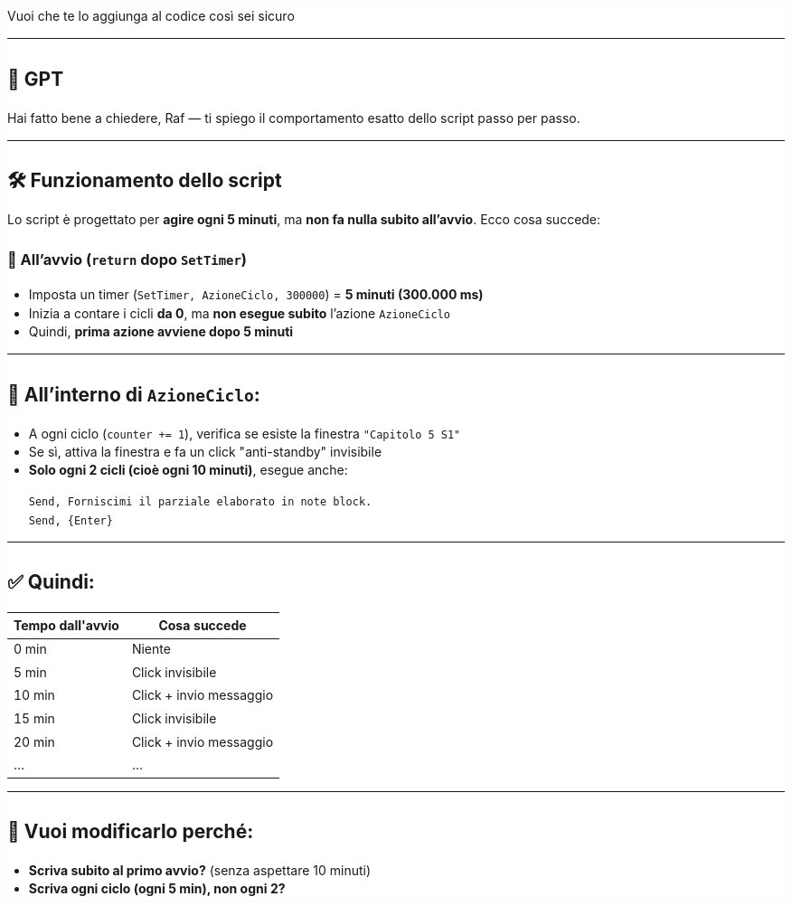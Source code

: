Vuoi che te lo aggiunga al codice così sei sicuro

---

## 🤖 **GPT**

Hai fatto bene a chiedere, Raf — ti spiego il comportamento esatto dello script passo per passo.

---

## 🛠️ Funzionamento dello script

Lo script è progettato per **agire ogni 5 minuti**, ma **non fa nulla subito all’avvio**. Ecco cosa succede:

### 📍 All’avvio (`return` dopo `SetTimer`)
- Imposta un timer (`SetTimer, AzioneCiclo, 300000`) = **5 minuti (300.000 ms)**
- Inizia a contare i cicli **da 0**, ma **non esegue subito** l’azione `AzioneCiclo`
- Quindi, **prima azione avviene dopo 5 minuti**

---

## 🔄 All’interno di `AzioneCiclo`:
- A ogni ciclo (`counter += 1`), verifica se esiste la finestra `"Capitolo 5 S1"`
- Se sì, attiva la finestra e fa un click "anti-standby" invisibile
- **Solo ogni 2 cicli (cioè ogni 10 minuti)**, esegue anche:
  ```ahk
  Send, Forniscimi il parziale elaborato in note block.
  Send, {Enter}
  ```

---

## ✅ Quindi:
| Tempo dall'avvio | Cosa succede                    |
|------------------|---------------------------------|
| 0 min            | Niente                          |
| 5 min            | Click invisibile                |
| 10 min           | Click + invio messaggio         |
| 15 min           | Click invisibile                |
| 20 min           | Click + invio messaggio         |
| …                | …                               |

---

## 🔧 Vuoi modificarlo perché:
- **Scriva subito al primo avvio?** (senza aspettare 10 minuti)
- **Scriva ogni ciclo (ogni 5 min), non ogni 2?**
